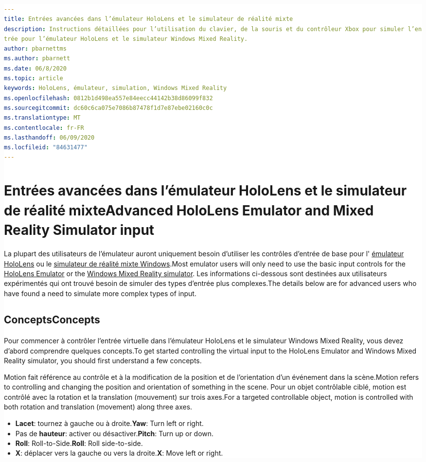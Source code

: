 ```yaml
---
title: Entrées avancées dans l’émulateur HoloLens et le simulateur de réalité mixte
description: Instructions détaillées pour l’utilisation du clavier, de la souris et du contrôleur Xbox pour simuler l’entrée pour l’émulateur HoloLens et le simulateur Windows Mixed Reality.
author: pbarnettms
ms.author: pbarnett
ms.date: 06/8/2020
ms.topic: article
keywords: HoloLens, émulateur, simulation, Windows Mixed Reality
ms.openlocfilehash: 0812b1d498ea557e84eecc44142b38d86099f832
ms.sourcegitcommit: dc60c6ca075e7086b87478f1d7e87ebe02160c0c
ms.translationtype: MT
ms.contentlocale: fr-FR
ms.lasthandoff: 06/09/2020
ms.locfileid: "84631477"
---
```

# <a name="advanced-hololens-emulator-and-mixed-reality-simulator-input"></a><span data-ttu-id="3538d-104">Entrées avancées dans l’émulateur HoloLens et le simulateur de réalité mixte</span><span class="sxs-lookup"><span data-stu-id="3538d-104">Advanced HoloLens Emulator and Mixed Reality Simulator input</span></span>

<span data-ttu-id="3538d-105">La plupart des utilisateurs de l’émulateur auront uniquement besoin d’utiliser les contrôles d’entrée de base pour l' [émulateur HoloLens](using-the-hololens-emulator.md#basic-emulator-input) ou le [simulateur de réalité mixte Windows](using-the-windows-mixed-reality-simulator.md#basic-simulator-input).</span><span class="sxs-lookup"><span data-stu-id="3538d-105">Most emulator users will only need to use the basic input controls for the [HoloLens Emulator](using-the-hololens-emulator.md#basic-emulator-input) or the [Windows Mixed Reality simulator](using-the-windows-mixed-reality-simulator.md#basic-simulator-input).</span></span> <span data-ttu-id="3538d-106">Les informations ci-dessous sont destinées aux utilisateurs expérimentés qui ont trouvé besoin de simuler des types d’entrée plus complexes.</span><span class="sxs-lookup"><span data-stu-id="3538d-106">The details below are for advanced users who have found a need to simulate more complex types of input.</span></span>


## <a name="concepts"></a><span data-ttu-id="3538d-107">Concepts</span><span class="sxs-lookup"><span data-stu-id="3538d-107">Concepts</span></span>

<span data-ttu-id="3538d-108">Pour commencer à contrôler l’entrée virtuelle dans l’émulateur HoloLens et le simulateur Windows Mixed Reality, vous devez d’abord comprendre quelques concepts.</span><span class="sxs-lookup"><span data-stu-id="3538d-108">To get started controlling the virtual input to the HoloLens Emulator and Windows Mixed Reality simulator, you should first understand a few concepts.</span></span>

<span data-ttu-id="3538d-109">Motion fait référence au contrôle et à la modification de la position et de l’orientation d’un événement dans la scène.</span><span class="sxs-lookup"><span data-stu-id="3538d-109">Motion refers to controlling and changing the position and orientation of something in the scene.</span></span> <span data-ttu-id="3538d-110">Pour un objet contrôlable ciblé, motion est contrôlé avec la rotation et la translation (mouvement) sur trois axes.</span><span class="sxs-lookup"><span data-stu-id="3538d-110">For a targeted controllable object, motion is controlled with both rotation and translation (movement) along three axes.</span></span>
* <span data-ttu-id="3538d-111">**Lacet**: tournez à gauche ou à droite.</span><span class="sxs-lookup"><span data-stu-id="3538d-111">**Yaw**: Turn left or right.</span></span>
* <span data-ttu-id="3538d-112">Pas de **hauteur**: activer ou désactiver.</span><span class="sxs-lookup"><span data-stu-id="3538d-112">**Pitch**: Turn up or down.</span></span>
* <span data-ttu-id="3538d-113">**Roll**: Roll-to-Side.</span><span class="sxs-lookup"><span data-stu-id="3538d-113">**Roll**: Roll side-to-side.</span></span>
* <span data-ttu-id="3538d-114">**X**: déplacer vers la gauche ou vers la droite.</span><span class="sxs-lookup"><span data-stu-id="3538d-114">**X**: Move left or right.</span></span>